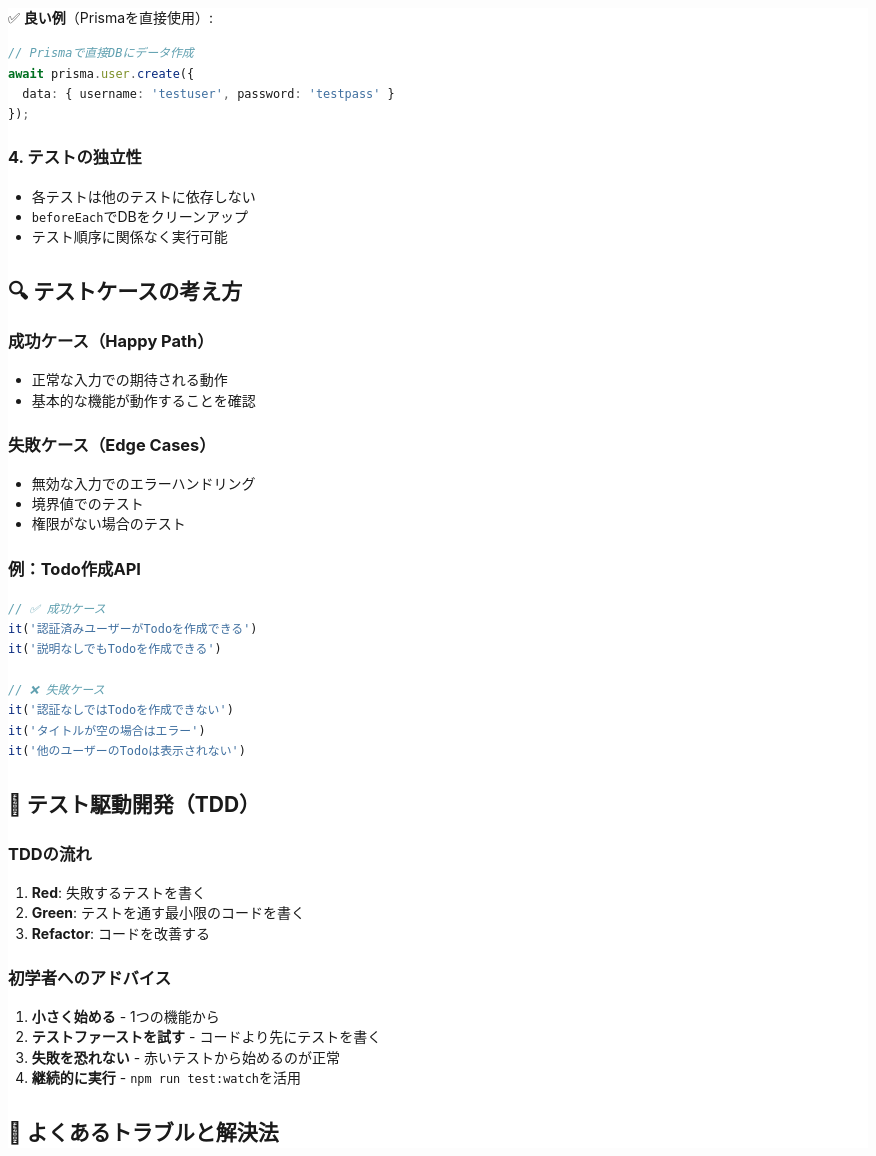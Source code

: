 ✅ **良い例**（Prismaを直接使用）:
```typescript
// Prismaで直接DBにデータ作成
await prisma.user.create({
  data: { username: 'testuser', password: 'testpass' }
});
```

### 4. テストの独立性
- 各テストは他のテストに依存しない
- `beforeEach`でDBをクリーンアップ
- テスト順序に関係なく実行可能

## 🔍 テストケースの考え方

### 成功ケース（Happy Path）
- 正常な入力での期待される動作
- 基本的な機能が動作することを確認

### 失敗ケース（Edge Cases）
- 無効な入力でのエラーハンドリング
- 境界値でのテスト
- 権限がない場合のテスト

### 例：Todo作成API
```typescript
// ✅ 成功ケース
it('認証済みユーザーがTodoを作成できる')
it('説明なしでもTodoを作成できる')

// ❌ 失敗ケース  
it('認証なしではTodoを作成できない')
it('タイトルが空の場合はエラー')
it('他のユーザーのTodoは表示されない')
```

## 🚀 テスト駆動開発（TDD）

### TDDの流れ
1. **Red**: 失敗するテストを書く
2. **Green**: テストを通す最小限のコードを書く
3. **Refactor**: コードを改善する

### 初学者へのアドバイス
1. **小さく始める** - 1つの機能から
2. **テストファーストを試す** - コードより先にテストを書く
3. **失敗を恐れない** - 赤いテストから始めるのが正常
4. **継続的に実行** - `npm run test:watch`を活用

## 🐛 よくあるトラブルと解決法
